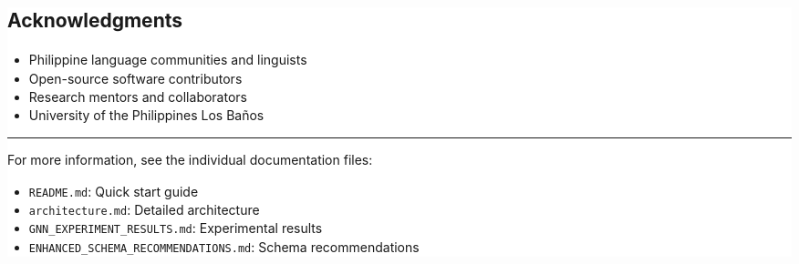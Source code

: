 ## Acknowledgments

- Philippine language communities and linguists
- Open-source software contributors
- Research mentors and collaborators
- University of the Philippines Los Baños

---

For more information, see the individual documentation files:
- `README.md`: Quick start guide
- `architecture.md`: Detailed architecture
- `GNN_EXPERIMENT_RESULTS.md`: Experimental results
- `ENHANCED_SCHEMA_RECOMMENDATIONS.md`: Schema recommendations 
